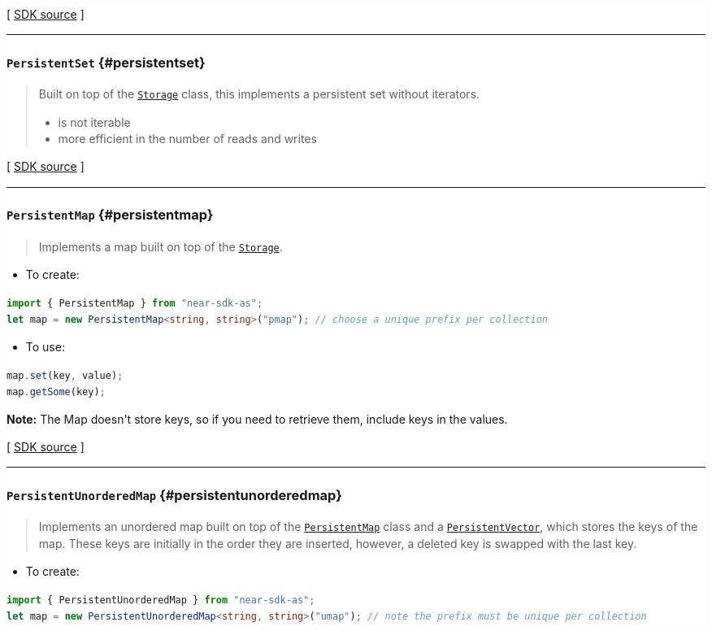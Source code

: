 [ [SDK source](https://github.com/near/near-sdk-as/blob/master/sdk-core/assembly/collections/persistentVector.ts) ]

---

### `PersistentSet` {#persistentset}

> Built on top of the [`Storage`](https://github.com/near/near-sdk-as/blob/master/sdk-core/assembly/storage.ts) class, this implements a persistent set without iterators.
>
> - is not iterable
> - more efficient in the number of reads and writes

[ [SDK source](https://github.com/near/near-sdk-as/blob/master/sdk-core/assembly/collections/persistentSet.ts) ]

---

### `PersistentMap` {#persistentmap}

> Implements a map built on top of the [`Storage`](https://github.com/near/near-sdk-as/blob/master/sdk-core/assembly/storage.ts).

- To create:

```ts
import { PersistentMap } from "near-sdk-as";
let map = new PersistentMap<string, string>("pmap"); // choose a unique prefix per collection
```

- To use:

```ts
map.set(key, value);
map.getSome(key);
```

**Note:** The Map doesn't store keys, so if you need to retrieve them, include keys in the values.

[ [SDK source](https://github.com/near/near-sdk-as/blob/master/sdk-core/assembly/collections/persistentMap.ts) ]

---

### `PersistentUnorderedMap` {#persistentunorderedmap}

> Implements an unordered map built on top of the [`PersistentMap`](https://github.com/near/near-sdk-as/blob/master/sdk-core/assembly/collections/persistentMap.ts) class and a [`PersistentVector`](https://github.com/near/near-sdk-as/blob/master/sdk-core/assembly/collections/persistentVector.ts), which stores the keys of the map. These keys are initially in the order they are inserted, however, a deleted key is swapped with the last key.

- To create:

```ts
import { PersistentUnorderedMap } from "near-sdk-as";
let map = new PersistentUnorderedMap<string, string>("umap"); // note the prefix must be unique per collection
```
